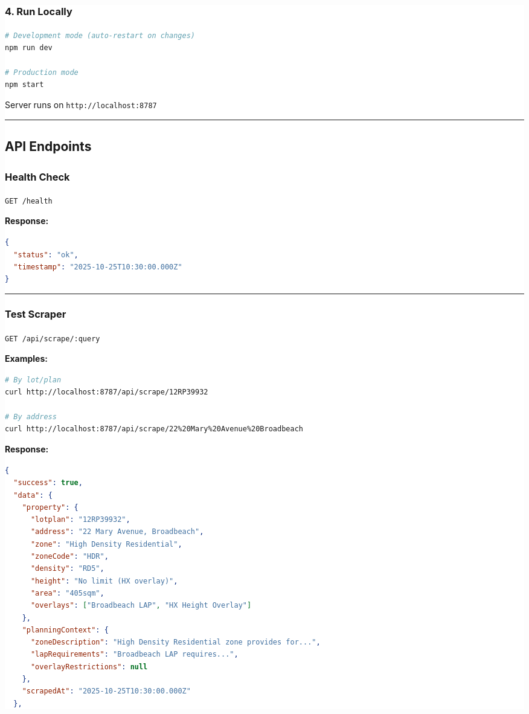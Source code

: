 ### 4. Run Locally

```bash
# Development mode (auto-restart on changes)
npm run dev

# Production mode
npm start
```

Server runs on `http://localhost:8787`

---

## API Endpoints

### Health Check
```bash
GET /health
```

**Response:**
```json
{
  "status": "ok",
  "timestamp": "2025-10-25T10:30:00.000Z"
}
```

---

### Test Scraper
```bash
GET /api/scrape/:query
```

**Examples:**
```bash
# By lot/plan
curl http://localhost:8787/api/scrape/12RP39932

# By address
curl http://localhost:8787/api/scrape/22%20Mary%20Avenue%20Broadbeach
```

**Response:**
```json
{
  "success": true,
  "data": {
    "property": {
      "lotplan": "12RP39932",
      "address": "22 Mary Avenue, Broadbeach",
      "zone": "High Density Residential",
      "zoneCode": "HDR",
      "density": "RD5",
      "height": "No limit (HX overlay)",
      "area": "405sqm",
      "overlays": ["Broadbeach LAP", "HX Height Overlay"]
    },
    "planningContext": {
      "zoneDescription": "High Density Residential zone provides for...",
      "lapRequirements": "Broadbeach LAP requires...",
      "overlayRestrictions": null
    },
    "scrapedAt": "2025-10-25T10:30:00.000Z"
  },
```